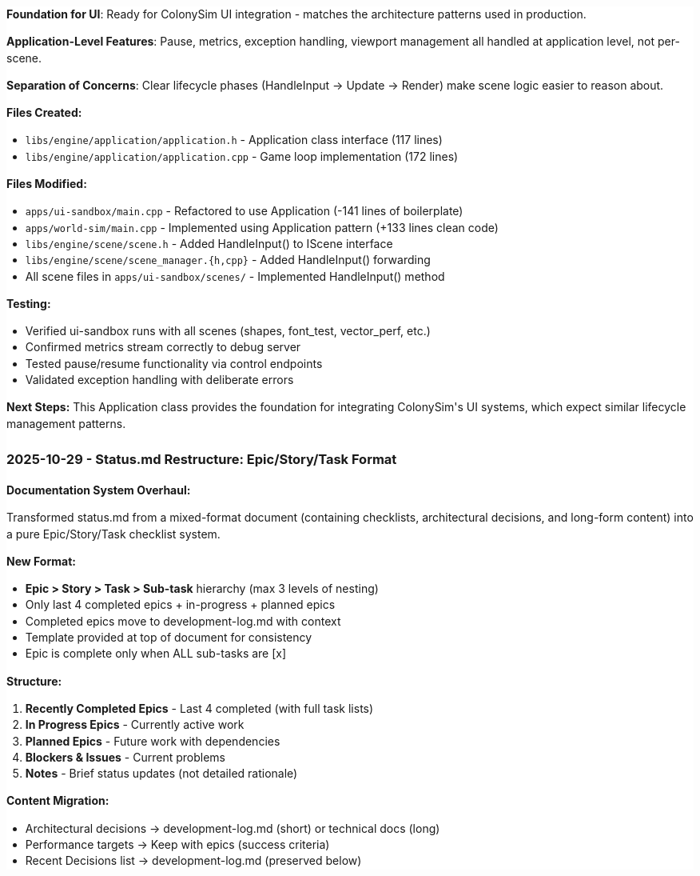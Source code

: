 **Foundation for UI**: Ready for ColonySim UI integration - matches the architecture patterns used in production.

**Application-Level Features**: Pause, metrics, exception handling, viewport management all handled at application level, not per-scene.

**Separation of Concerns**: Clear lifecycle phases (HandleInput → Update → Render) make scene logic easier to reason about.

**Files Created:**
- `libs/engine/application/application.h` - Application class interface (117 lines)
- `libs/engine/application/application.cpp` - Game loop implementation (172 lines)

**Files Modified:**
- `apps/ui-sandbox/main.cpp` - Refactored to use Application (-141 lines of boilerplate)
- `apps/world-sim/main.cpp` - Implemented using Application pattern (+133 lines clean code)
- `libs/engine/scene/scene.h` - Added HandleInput() to IScene interface
- `libs/engine/scene/scene_manager.{h,cpp}` - Added HandleInput() forwarding
- All scene files in `apps/ui-sandbox/scenes/` - Implemented HandleInput() method

**Testing:**
- Verified ui-sandbox runs with all scenes (shapes, font_test, vector_perf, etc.)
- Confirmed metrics stream correctly to debug server
- Tested pause/resume functionality via control endpoints
- Validated exception handling with deliberate errors

**Next Steps:**
This Application class provides the foundation for integrating ColonySim's UI systems, which expect similar lifecycle management patterns.

### 2025-10-29 - Status.md Restructure: Epic/Story/Task Format

**Documentation System Overhaul:**

Transformed status.md from a mixed-format document (containing checklists, architectural decisions, and long-form content) into a pure Epic/Story/Task checklist system.

**New Format:**
- **Epic > Story > Task > Sub-task** hierarchy (max 3 levels of nesting)
- Only last 4 completed epics + in-progress + planned epics
- Completed epics move to development-log.md with context
- Template provided at top of document for consistency
- Epic is complete only when ALL sub-tasks are [x]

**Structure:**
1. **Recently Completed Epics** - Last 4 completed (with full task lists)
2. **In Progress Epics** - Currently active work
3. **Planned Epics** - Future work with dependencies
4. **Blockers & Issues** - Current problems
5. **Notes** - Brief status updates (not detailed rationale)

**Content Migration:**
- Architectural decisions → development-log.md (short) or technical docs (long)
- Performance targets → Keep with epics (success criteria)
- Recent Decisions list → development-log.md (preserved below)
